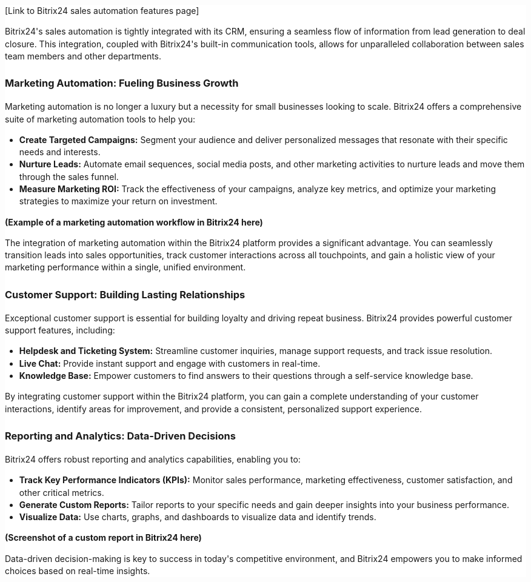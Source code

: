 [Link to Bitrix24 sales automation features page]

Bitrix24's sales automation is tightly integrated with its CRM, ensuring a seamless flow of information from lead generation to deal closure. This integration, coupled with Bitrix24's built-in communication tools, allows for unparalleled collaboration between sales team members and other departments.

### Marketing Automation: Fueling Business Growth

Marketing automation is no longer a luxury but a necessity for small businesses looking to scale. Bitrix24 offers a comprehensive suite of marketing automation tools to help you:

* **Create Targeted Campaigns:**  Segment your audience and deliver personalized messages that resonate with their specific needs and interests.
* **Nurture Leads:**  Automate email sequences, social media posts, and other marketing activities to nurture leads and move them through the sales funnel.
* **Measure Marketing ROI:** Track the effectiveness of your campaigns, analyze key metrics, and optimize your marketing strategies to maximize your return on investment.

**(Example of a marketing automation workflow in Bitrix24 here)**

The integration of marketing automation within the Bitrix24 platform provides a significant advantage.  You can seamlessly transition leads into sales opportunities, track customer interactions across all touchpoints, and gain a holistic view of your marketing performance within a single, unified environment.

### Customer Support: Building Lasting Relationships

Exceptional customer support is essential for building loyalty and driving repeat business. Bitrix24 provides powerful customer support features, including:

* **Helpdesk and Ticketing System:** Streamline customer inquiries, manage support requests, and track issue resolution.
* **Live Chat:**  Provide instant support and engage with customers in real-time.
* **Knowledge Base:** Empower customers to find answers to their questions through a self-service knowledge base.

By integrating customer support within the Bitrix24 platform, you can gain a complete understanding of your customer interactions, identify areas for improvement, and provide a consistent, personalized support experience.

### Reporting and Analytics: Data-Driven Decisions

Bitrix24 offers robust reporting and analytics capabilities, enabling you to:

* **Track Key Performance Indicators (KPIs):**  Monitor sales performance, marketing effectiveness, customer satisfaction, and other critical metrics.
* **Generate Custom Reports:**  Tailor reports to your specific needs and gain deeper insights into your business performance.
* **Visualize Data:**  Use charts, graphs, and dashboards to visualize data and identify trends.

**(Screenshot of a custom report in Bitrix24 here)**

Data-driven decision-making is key to success in today's competitive environment, and Bitrix24 empowers you to make informed choices based on real-time insights.

